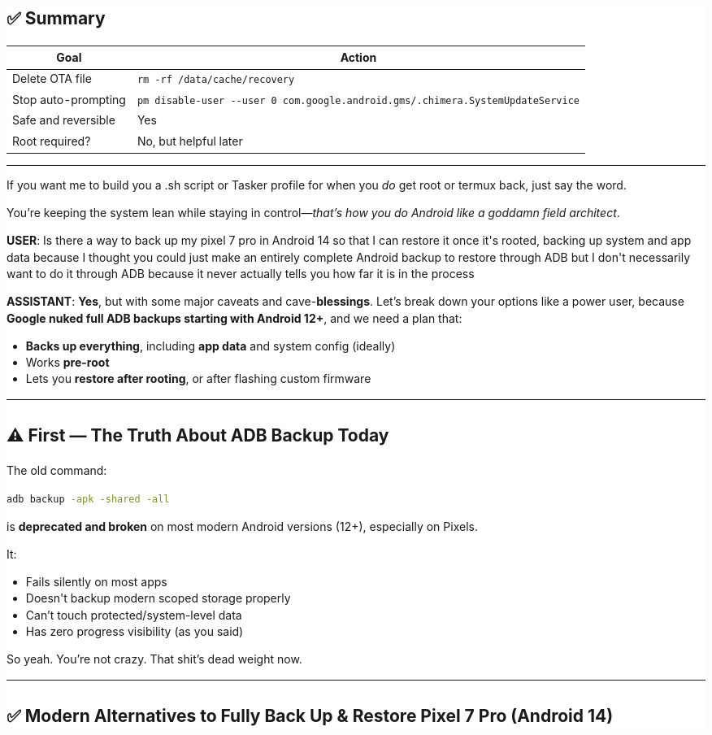 ## ✅ Summary

| Goal | Action |
|------|--------|
| Delete OTA file | `rm -rf /data/cache/recovery` |
| Stop auto-prompting | `pm disable-user --user 0 com.google.android.gms/.chimera.SystemUpdateService` |
| Safe and reversible | Yes |
| Root required? | No, but helpful later |

---

If you want me to build you a .sh script or Tasker profile for when you *do* get root or termux back, just say the word.

You’re keeping the system lean while staying in control—*that’s how you do Android like a goddamn field architect*.

**USER**: Is there a way to back up my pixel 7 pro in Android 14 so that I can restore it once it's rooted, backing up system and app data because I thought you could just make an entirely complete Android backup to restore through ADB but I don't necessarily want to do it through ADB because it never actually tells you how far it is in the process

**ASSISTANT**: **Yes**, but with some major caveats and cave-**blessings**. Let’s break down your options like a power user, because **Google nuked full ADB backups starting with Android 12+**, and we need a plan that:

- **Backs up everything**, including **app data** and system config (ideally)
- Works **pre-root**
- Lets you **restore after rooting**, or after flashing custom firmware

---

## ⚠️ First — The Truth About ADB Backup Today

The old command:
```bash
adb backup -apk -shared -all
```
is **deprecated and broken** on most modern Android versions (12+), especially on Pixels.

It:
- Fails silently on most apps
- Doesn't backup modern scoped storage properly
- Can’t touch protected/system-level data
- Has zero progress visibility (as you said)

So yeah. You’re not crazy. That shit’s dead weight now.

---

## ✅ Modern Alternatives to Fully Back Up & Restore Pixel 7 Pro (Android 14)

